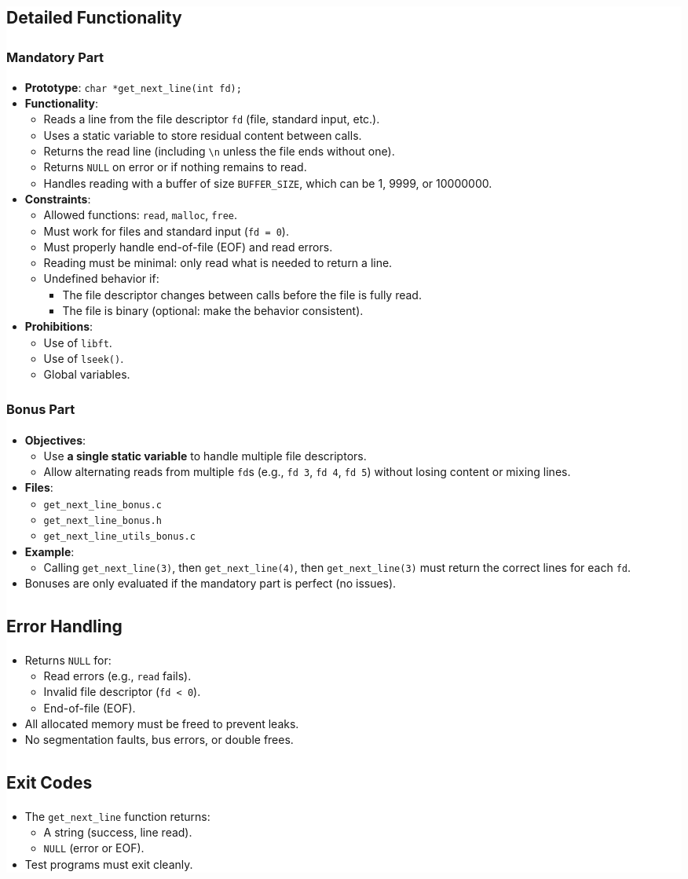 ## Detailed Functionality
### Mandatory Part
- **Prototype**: `char *get_next_line(int fd);`
- **Functionality**:
  - Reads a line from the file descriptor `fd` (file, standard input, etc.).
  - Uses a static variable to store residual content between calls.
  - Returns the read line (including `\n` unless the file ends without one).
  - Returns `NULL` on error or if nothing remains to read.
  - Handles reading with a buffer of size `BUFFER_SIZE`, which can be 1, 9999, or 10000000.
- **Constraints**:
  - Allowed functions: `read`, `malloc`, `free`.
  - Must work for files and standard input (`fd = 0`).
  - Must properly handle end-of-file (EOF) and read errors.
  - Reading must be minimal: only read what is needed to return a line.
  - Undefined behavior if:
    - The file descriptor changes between calls before the file is fully read.
    - The file is binary (optional: make the behavior consistent).
- **Prohibitions**:
  - Use of `libft`.
  - Use of `lseek()`.
  - Global variables.

### Bonus Part
- **Objectives**:
  - Use **a single static variable** to handle multiple file descriptors.
  - Allow alternating reads from multiple `fd`s (e.g., `fd 3`, `fd 4`, `fd 5`) without losing content or mixing lines.
- **Files**:
  - `get_next_line_bonus.c`
  - `get_next_line_bonus.h`
  - `get_next_line_utils_bonus.c`
- **Example**:
  - Calling `get_next_line(3)`, then `get_next_line(4)`, then `get_next_line(3)` must return the correct lines for each `fd`.
- Bonuses are only evaluated if the mandatory part is perfect (no issues).

## Error Handling
- Returns `NULL` for:
  - Read errors (e.g., `read` fails).
  - Invalid file descriptor (`fd < 0`).
  - End-of-file (EOF).
- All allocated memory must be freed to prevent leaks.
- No segmentation faults, bus errors, or double frees.

## Exit Codes
- The `get_next_line` function returns:
  - A string (success, line read).
  - `NULL` (error or EOF).
- Test programs must exit cleanly.
